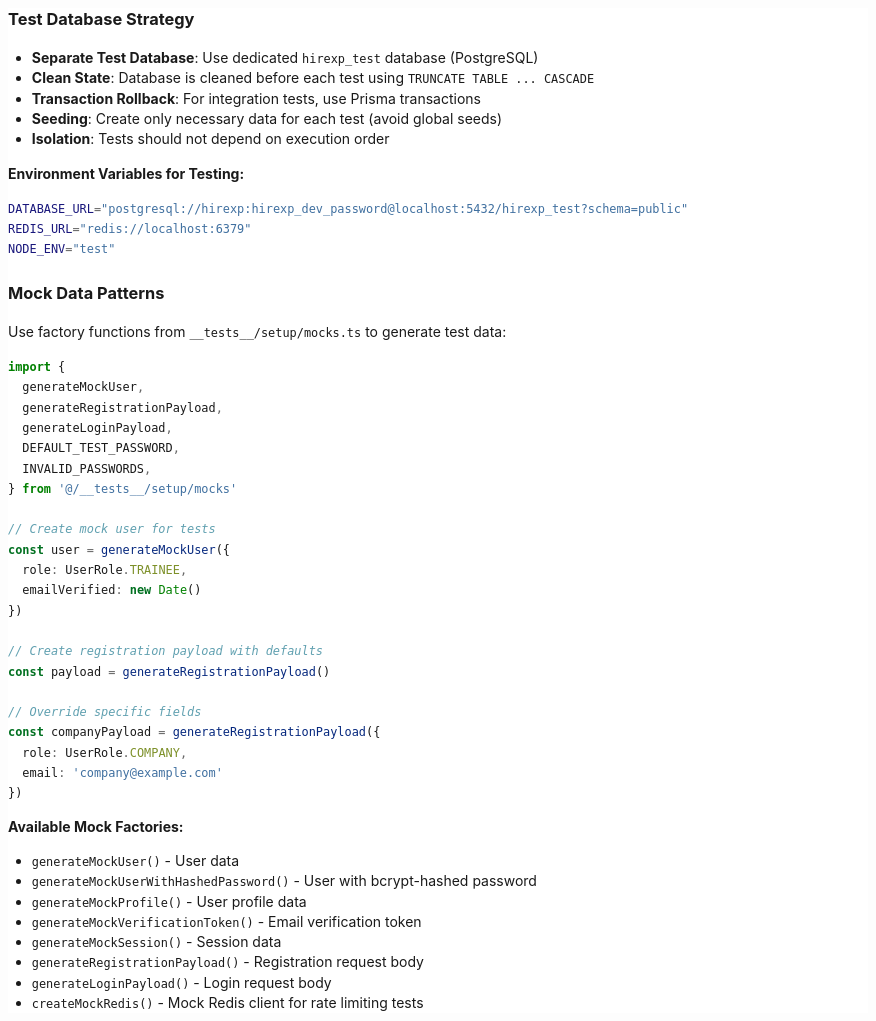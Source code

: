 ### Test Database Strategy

- **Separate Test Database**: Use dedicated `hirexp_test` database (PostgreSQL)
- **Clean State**: Database is cleaned before each test using `TRUNCATE TABLE ... CASCADE`
- **Transaction Rollback**: For integration tests, use Prisma transactions
- **Seeding**: Create only necessary data for each test (avoid global seeds)
- **Isolation**: Tests should not depend on execution order

**Environment Variables for Testing:**

```bash
DATABASE_URL="postgresql://hirexp:hirexp_dev_password@localhost:5432/hirexp_test?schema=public"
REDIS_URL="redis://localhost:6379"
NODE_ENV="test"
```

### Mock Data Patterns

Use factory functions from `__tests__/setup/mocks.ts` to generate test data:

```typescript
import {
  generateMockUser,
  generateRegistrationPayload,
  generateLoginPayload,
  DEFAULT_TEST_PASSWORD,
  INVALID_PASSWORDS,
} from '@/__tests__/setup/mocks'

// Create mock user for tests
const user = generateMockUser({
  role: UserRole.TRAINEE,
  emailVerified: new Date()
})

// Create registration payload with defaults
const payload = generateRegistrationPayload()

// Override specific fields
const companyPayload = generateRegistrationPayload({
  role: UserRole.COMPANY,
  email: 'company@example.com'
})
```

**Available Mock Factories:**

- `generateMockUser()` - User data
- `generateMockUserWithHashedPassword()` - User with bcrypt-hashed password
- `generateMockProfile()` - User profile data
- `generateMockVerificationToken()` - Email verification token
- `generateMockSession()` - Session data
- `generateRegistrationPayload()` - Registration request body
- `generateLoginPayload()` - Login request body
- `createMockRedis()` - Mock Redis client for rate limiting tests
